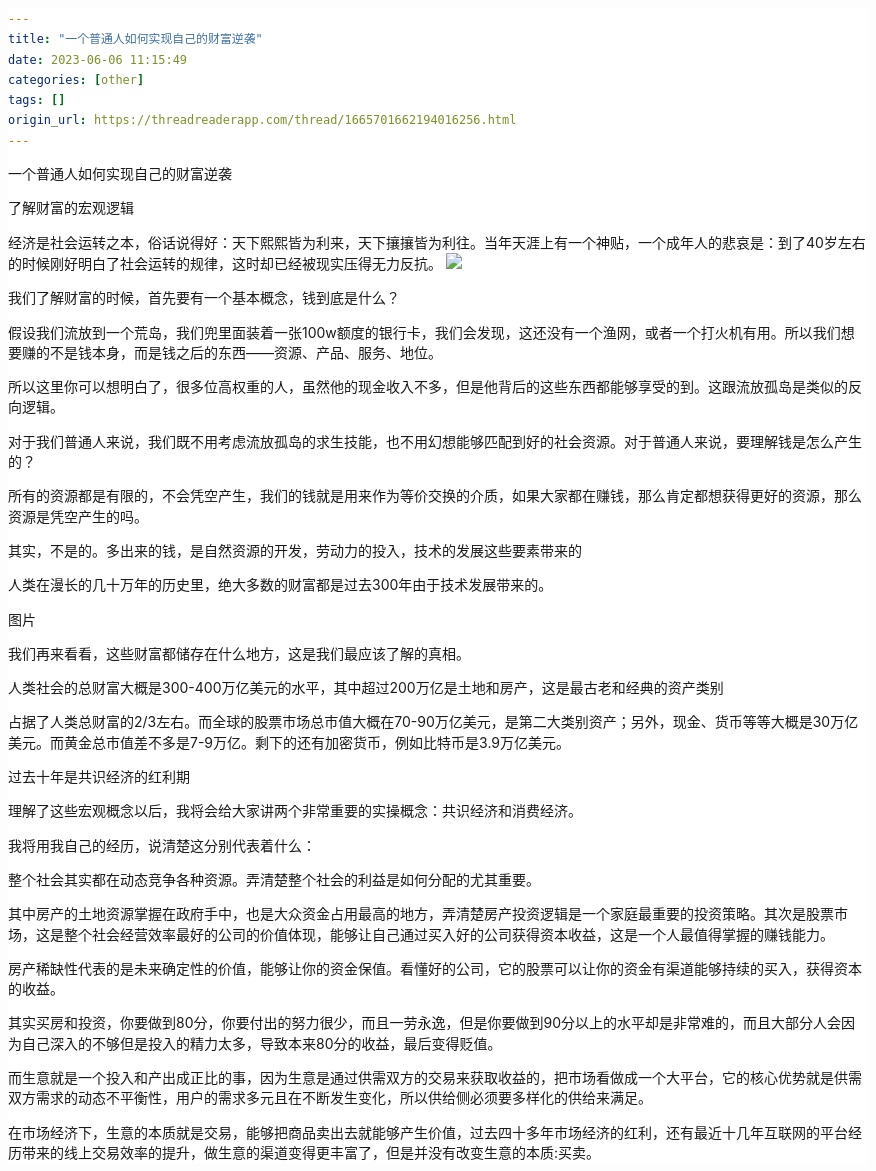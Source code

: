 ```yaml
---
title: "一个普通人如何实现自己的财富逆袭"
date: 2023-06-06 11:15:49
categories: [other]
tags: []
origin_url: https://threadreaderapp.com/thread/1665701662194016256.html
---
```

一个普通人如何实现自己的财富逆袭  
  
了解财富的宏观逻辑  
  
经济是社会运转之本，俗话说得好：天下熙熙皆为利来，天下攘攘皆为利往。当年天涯上有一个神贴，一个成年人的悲哀是：到了40岁左右的时候刚好明白了社会运转的规律，这时却已经被现实压得无力反抗。 [![](https://note-2019-images.oss-cn-hangzhou.aliyuncs.com/84bb39d3.jpe)](https://pbs.twimg.com/media/Fx3C1b0aYAA8Tj3.jpg)

我们了解财富的时候，首先要有一个基本概念，钱到底是什么？  
  
假设我们流放到一个荒岛，我们兜里面装着一张100w额度的银行卡，我们会发现，这还没有一个渔网，或者一个打火机有用。所以我们想要赚的不是钱本身，而是钱之后的东西——资源、产品、服务、地位。

所以这里你可以想明白了，很多位高权重的人，虽然他的现金收入不多，但是他背后的这些东西都能够享受的到。这跟流放孤岛是类似的反向逻辑。  
  
对于我们普通人来说，我们既不用考虑流放孤岛的求生技能，也不用幻想能够匹配到好的社会资源。对于普通人来说，要理解钱是怎么产生的？

所有的资源都是有限的，不会凭空产生，我们的钱就是用来作为等价交换的介质，如果大家都在赚钱，那么肯定都想获得更好的资源，那么资源是凭空产生的吗。  
  
其实，不是的。多出来的钱，是自然资源的开发，劳动力的投入，技术的发展这些要素带来的

人类在漫长的几十万年的历史里，绝大多数的财富都是过去300年由于技术发展带来的。  
  
图片  
  
我们再来看看，这些财富都储存在什么地方，这是我们最应该了解的真相。  
  
人类社会的总财富大概是300-400万亿美元的水平，其中超过200万亿是土地和房产，这是最古老和经典的资产类别

占据了人类总财富的2/3左右。而全球的股票市场总市值大概在70-90万亿美元，是第二大类别资产；另外，现金、货币等等大概是30万亿美元。而黄金总市值差不多是7-9万亿。剩下的还有加密货币，例如比特币是3.9万亿美元。  
  
过去十年是共识经济的红利期

理解了这些宏观概念以后，我将会给大家讲两个非常重要的实操概念：共识经济和消费经济。  
  
我将用我自己的经历，说清楚这分别代表着什么：  
  
整个社会其实都在动态竞争各种资源。弄清楚整个社会的利益是如何分配的尤其重要。

其中房产的土地资源掌握在政府手中，也是大众资金占用最高的地方，弄清楚房产投资逻辑是一个家庭最重要的投资策略。其次是股票市场，这是整个社会经营效率最好的公司的价值体现，能够让自己通过买入好的公司获得资本收益，这是一个人最值得掌握的赚钱能力。

房产稀缺性代表的是未来确定性的价值，能够让你的资金保值。看懂好的公司，它的股票可以让你的资金有渠道能够持续的买入，获得资本的收益。

其实买房和投资，你要做到80分，你要付出的努力很少，而且一劳永逸，但是你要做到90分以上的水平却是非常难的，而且大部分人会因为自己深入的不够但是投入的精力太多，导致本来80分的收益，最后变得贬值。

而生意就是一个投入和产出成正比的事，因为生意是通过供需双方的交易来获取收益的，把市场看做成一个大平台，它的核心优势就是供需双方需求的动态不平衡性，用户的需求多元且在不断发生变化，所以供给侧必须要多样化的供给来满足。

在市场经济下，生意的本质就是交易，能够把商品卖出去就能够产生价值，过去四十多年市场经济的红利，还有最近十几年互联网的平台经历带来的线上交易效率的提升，做生意的渠道变得更丰富了，但是并没有改变生意的本质:买卖。
